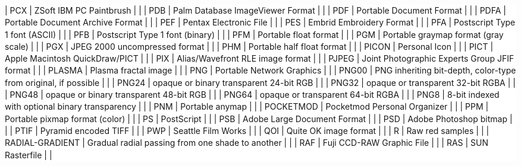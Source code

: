 | PCX             | ZSoft IBM PC Paintbrush                                         |      |
| PDB             | Palm Database ImageViewer Format                                |      |
| PDF             | Portable Document Format                                        |      |
| PDFA            | Portable Document Archive Format                                |      |
| PEF             | Pentax Electronic File                                          |      |
| PES             | Embrid Embroidery Format                                        |      |
| PFA             | Postscript Type 1 font (ASCII)                                  |      |
| PFB             | Postscript Type 1 font (binary)                                 |      |
| PFM             | Portable float format                                           |      |
| PGM             | Portable graymap format (gray scale)                            |      |
| PGX             | JPEG 2000 uncompressed format                                   |      |
| PHM             | Portable half float format                                      |      |
| PICON           | Personal Icon                                                   |      |
| PICT            | Apple Macintosh QuickDraw/PICT                                  |      |
| PIX             | Alias/Wavefront RLE image format                                |      |
| PJPEG           | Joint Photographic Experts Group JFIF format                    |      |
| PLASMA          | Plasma fractal image                                            |      |
| PNG             | Portable Network Graphics                                       |      |
| PNG00           | PNG inheriting bit-depth, color-type from original, if possible |      |
| PNG24           | opaque or binary transparent 24-bit RGB                         |      |
| PNG32           | opaque or transparent 32-bit RGBA                               |      |
| PNG48           | opaque or binary transparent 48-bit RGB                         |      |
| PNG64           | opaque or transparent 64-bit RGBA                               |      |
| PNG8            | 8-bit indexed with optional binary transparency                 |      |
| PNM             | Portable anymap                                                 |      |
| POCKETMOD       | Pocketmod Personal Organizer                                    |      |
| PPM             | Portable pixmap format (color)                                  |      |
| PS              | PostScript                                                      |      |
| PSB             | Adobe Large Document Format                                     |      |
| PSD             | Adobe Photoshop bitmap                                          |      |
| PTIF            | Pyramid encoded TIFF                                            |      |
| PWP             | Seattle Film Works                                              |      |
| QOI             | Quite OK image format                                           |      |
| R               | Raw red samples                                                 |      |
| RADIAL-GRADIENT | Gradual radial passing from one shade to another                |      |
| RAF             | Fuji CCD-RAW Graphic File                                       |      |
| RAS             | SUN Rasterfile                                                  |      |
